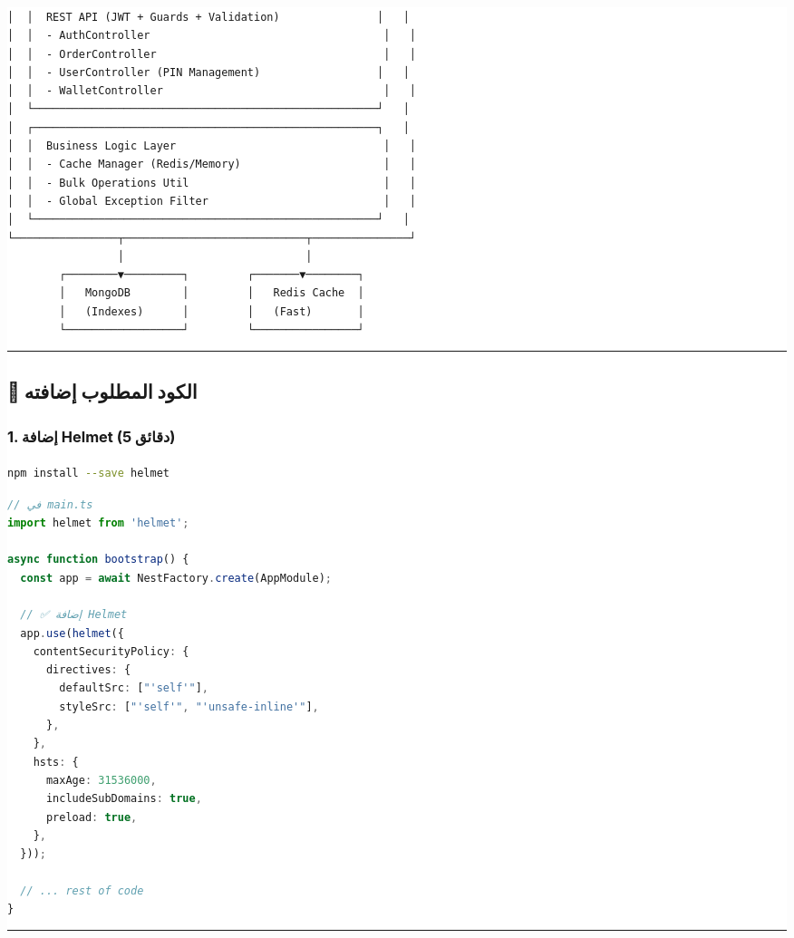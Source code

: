 ```
│  │  REST API (JWT + Guards + Validation)               │   │
│  │  - AuthController                                    │   │
│  │  - OrderController                                   │   │
│  │  - UserController (PIN Management)                  │   │
│  │  - WalletController                                  │   │
│  └─────────────────────────────────────────────────────┘   │
│  ┌─────────────────────────────────────────────────────┐   │
│  │  Business Logic Layer                                │   │
│  │  - Cache Manager (Redis/Memory)                      │   │
│  │  - Bulk Operations Util                              │   │
│  │  - Global Exception Filter                           │   │
│  └─────────────────────────────────────────────────────┘   │
└────────────────┬────────────────────────────┬───────────────┘
                 │                            │
        ┌────────▼─────────┐         ┌───────▼────────┐
        │   MongoDB        │         │   Redis Cache  │
        │   (Indexes)      │         │   (Fast)       │
        └──────────────────┘         └────────────────┘
```

---

## 🔧 الكود المطلوب إضافته

### 1. إضافة Helmet (5 دقائق)

```bash
npm install --save helmet
```

```typescript
// في main.ts
import helmet from 'helmet';

async function bootstrap() {
  const app = await NestFactory.create(AppModule);
  
  // ✅ إضافة Helmet
  app.use(helmet({
    contentSecurityPolicy: {
      directives: {
        defaultSrc: ["'self'"],
        styleSrc: ["'self'", "'unsafe-inline'"],
      },
    },
    hsts: {
      maxAge: 31536000,
      includeSubDomains: true,
      preload: true,
    },
  }));
  
  // ... rest of code
}
```

---